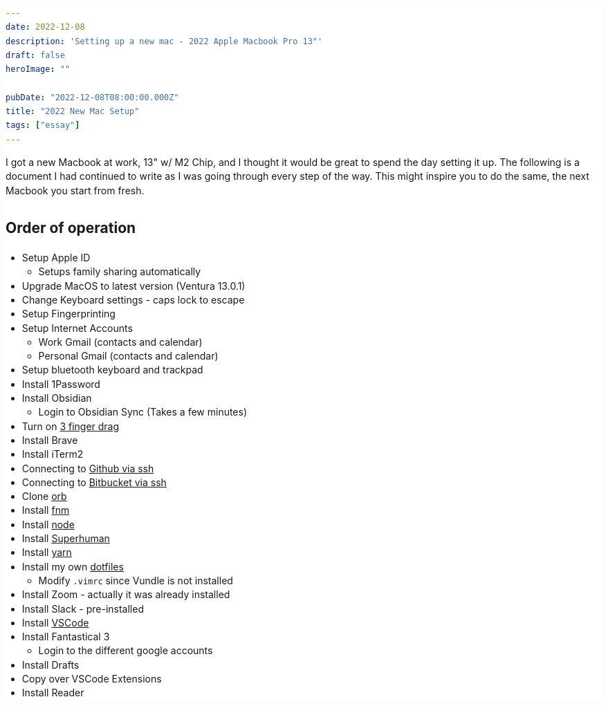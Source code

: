 ```yaml
---
date: 2022-12-08
description: 'Setting up a new mac - 2022 Apple Macbook Pro 13"'
draft: false
heroImage: ""

pubDate: "2022-12-08T08:00:00.000Z"
title: "2022 New Mac Setup"
tags: ["essay"]
---
```


I got a new Macbook at work, 13" w/ M2 Chip, and I thought it would be great to spend the day setting it up. The following is a document I had continued to write as I was going through every step of the way. This might inspire you to do the same, the next Macbook you start from fresh.

## Order of operation

- Setup Apple ID
  - Setups family sharing automatically
- Upgrade MacOS to latest version (Ventura 13.0.1)
- Change Keyboard settings - caps lock to escape
- Setup Fingerprinting
- Setup Internet Accounts
  - Work Gmail (contacts and calendar)
  - Personal Gmail (contacts and calendar)
- Setup bluetooth keyboard and trackpad
- Install 1Password
- Install Obsidian
  - Login to Obsidian Sync (Takes a few minutes)
- Turn on [3 finger drag](https://support.apple.com/en-us/HT204609)
- Install Brave
- Install iTerm2
- Connecting to [Github via ssh](https://github.com/settings/keys)
- Connecting to [Bitbucket via ssh](https://bitbucket.org/account/settings/ssh-keys/)
- Clone [orb](https://bitbucket.org/helmsdeep/orb/src/master/)
- Install [fnm](https://github.com/Schniz/fnm)
- Install [node](https://nodejs.org/en/)
- Install [Superhuman](https://superhuman.com/download)
- Install [yarn](https://classic.yarnpkg.com/en/docs/install#mac-stable)
- Install my own [dotfiles](https://github.com/jermspeaks/dotfiles)
  - Modify `.vimrc` since Vundle is not installed
- Install Zoom - actually it was already installed
- Install Slack - pre-installed
- Install [VSCode](https://code.visualstudio.com/download)
- Install Fantastical 3
  - Login to the different google accounts
- Install Drafts
- Copy over VSCode Extensions
- Install Reader
